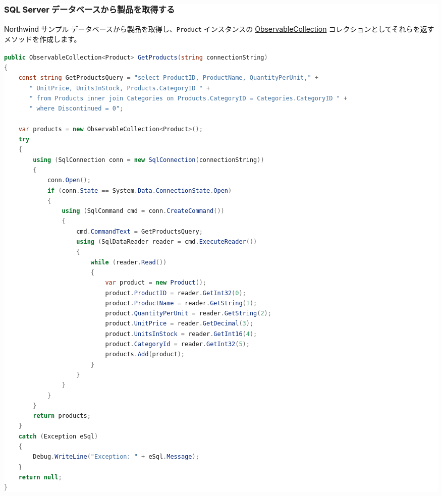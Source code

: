 ### <a name="retrieve-products-from-the-sql-server-database"></a>SQL Server データベースから製品を取得する

Northwind サンプル データベースから製品を取得し、``Product`` インスタンスの [ObservableCollection](https://msdn.microsoft.com/library/windows/apps/ms668604.aspx) コレクションとしてそれらを返すメソッドを作成します。

```csharp
public ObservableCollection<Product> GetProducts(string connectionString)
{
    const string GetProductsQuery = "select ProductID, ProductName, QuantityPerUnit," +
       " UnitPrice, UnitsInStock, Products.CategoryID " +
       " from Products inner join Categories on Products.CategoryID = Categories.CategoryID " +
       " where Discontinued = 0";

    var products = new ObservableCollection<Product>();
    try
    {
        using (SqlConnection conn = new SqlConnection(connectionString))
        {
            conn.Open();
            if (conn.State == System.Data.ConnectionState.Open)
            {
                using (SqlCommand cmd = conn.CreateCommand())
                {
                    cmd.CommandText = GetProductsQuery;
                    using (SqlDataReader reader = cmd.ExecuteReader())
                    {
                        while (reader.Read())
                        {
                            var product = new Product();
                            product.ProductID = reader.GetInt32(0);
                            product.ProductName = reader.GetString(1);
                            product.QuantityPerUnit = reader.GetString(2);
                            product.UnitPrice = reader.GetDecimal(3);
                            product.UnitsInStock = reader.GetInt16(4);
                            product.CategoryId = reader.GetInt32(5);
                            products.Add(product);
                        }
                    }
                }
            }
        }
        return products;
    }
    catch (Exception eSql)
    {
        Debug.WriteLine("Exception: " + eSql.Message);
    }
    return null;
}
```
